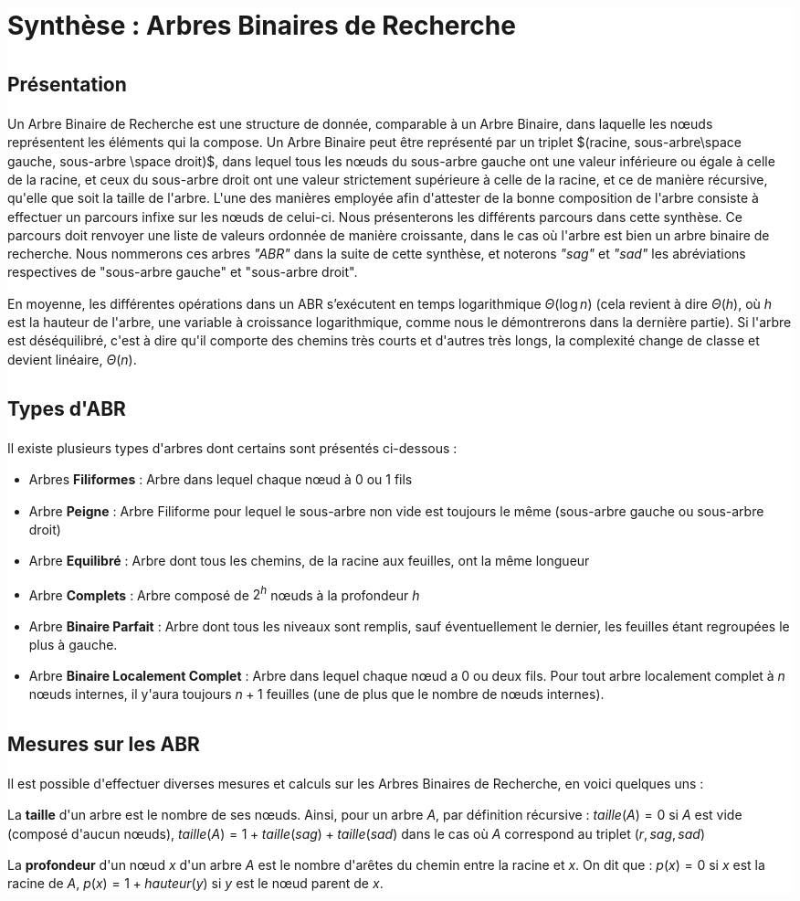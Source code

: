﻿# Synthèse :  Arbres Binaires de Recherche

## Présentation

Un Arbre Binaire de Recherche est une structure de donnée, comparable à un Arbre Binaire, dans laquelle les nœuds représentent les éléments qui la compose. Un Arbre Binaire peut être représenté par un triplet $(racine, sous-arbre\space gauche, sous-arbre \space droit)$, dans lequel tous les nœuds du sous-arbre gauche ont une valeur inférieure ou égale à celle de la racine, et ceux du sous-arbre droit ont une valeur strictement supérieure à celle de la racine, et ce de manière récursive, qu'elle que soit la taille de l'arbre. L'une des manières employée afin d'attester de la bonne composition de l'arbre consiste à effectuer un parcours infixe sur les nœuds de celui-ci. Nous présenterons les différents parcours dans cette synthèse. Ce parcours doit renvoyer une liste de valeurs ordonnée de manière croissante, dans le cas où l'arbre est bien un arbre binaire de recherche. Nous nommerons ces arbres *"ABR"* dans la suite de cette synthèse, et noterons *"sag"* et *"sad"* les abréviations respectives de "sous-arbre gauche" et "sous-arbre droit".

En moyenne, les différentes opérations dans un ABR s’exécutent en temps logarithmique $\Theta(\log n)$ (cela revient à dire $\Theta(h)$, où $h$ est la hauteur de l'arbre, une variable à croissance logarithmique, comme nous le démontrerons dans la dernière partie). Si l'arbre est déséquilibré, c'est à dire qu'il comporte des chemins très courts et d'autres très longs, la complexité change de classe et devient linéaire, $\Theta(n)$.

## Types d'ABR

Il existe plusieurs types d'arbres dont certains sont présentés ci-dessous :

- Arbres **Filiformes** : Arbre dans lequel chaque nœud à 0 ou 1 fils

- Arbre **Peigne** : Arbre Filiforme pour lequel le sous-arbre non vide est toujours le même (sous-arbre gauche ou sous-arbre droit)

- Arbre **Equilibré** : Arbre dont tous les chemins, de la racine aux feuilles, ont la même longueur

- Arbre **Complets** : Arbre composé de $2^h$ nœuds à la profondeur $h$

- Arbre **Binaire Parfait** : Arbre dont tous les niveaux sont remplis, sauf éventuellement le dernier, les feuilles étant regroupées le plus à gauche.

- Arbre **Binaire Localement Complet** : Arbre dans lequel chaque nœud a 0 ou deux fils. Pour tout arbre localement complet à $n$ nœuds internes, il y'aura toujours $n+1$ feuilles (une de plus que le nombre de nœuds internes).

## Mesures sur les ABR

Il est possible d'effectuer diverses mesures et calculs sur les Arbres Binaires de Recherche, en voici quelques uns :

La **taille** d'un arbre est le nombre de ses nœuds. Ainsi, pour un arbre $A$, par définition récursive :
$taille(A) = 0$ si $A$ est vide (composé d'aucun nœuds),
$taille(A) = 1 + taille(sag) + taille(sad)$ dans le cas où $A$ correspond au triplet $(r, sag, sad)$

La **profondeur** d'un nœud $x$ d'un arbre $A$ est le nombre d'arêtes du chemin entre la racine et $x$. On dit que :
$p(x) = 0$ si $x$ est la racine de $A$,
$p(x) = 1 + hauteur(y)$ si $y$ est le nœud parent de $x$.
